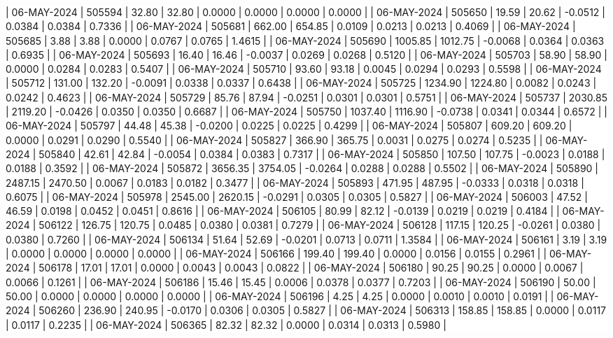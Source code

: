 | 06-MAY-2024 | 505594 | 32.80 | 32.80 | 0.0000 | 0.0000 | 0.0000 | 0.0000 |
| 06-MAY-2024 | 505650 | 19.59 | 20.62 | -0.0512 | 0.0384 | 0.0384 | 0.7336 |
| 06-MAY-2024 | 505681 | 662.00 | 654.85 | 0.0109 | 0.0213 | 0.0213 | 0.4069 |
| 06-MAY-2024 | 505685 | 3.88 | 3.88 | 0.0000 | 0.0767 | 0.0765 | 1.4615 |
| 06-MAY-2024 | 505690 | 1005.85 | 1012.75 | -0.0068 | 0.0364 | 0.0363 | 0.6935 |
| 06-MAY-2024 | 505693 | 16.40 | 16.46 | -0.0037 | 0.0269 | 0.0268 | 0.5120 |
| 06-MAY-2024 | 505703 | 58.90 | 58.90 | 0.0000 | 0.0284 | 0.0283 | 0.5407 |
| 06-MAY-2024 | 505710 | 93.60 | 93.18 | 0.0045 | 0.0294 | 0.0293 | 0.5598 |
| 06-MAY-2024 | 505712 | 131.00 | 132.20 | -0.0091 | 0.0338 | 0.0337 | 0.6438 |
| 06-MAY-2024 | 505725 | 1234.90 | 1224.80 | 0.0082 | 0.0243 | 0.0242 | 0.4623 |
| 06-MAY-2024 | 505729 | 85.76 | 87.94 | -0.0251 | 0.0301 | 0.0301 | 0.5751 |
| 06-MAY-2024 | 505737 | 2030.85 | 2119.20 | -0.0426 | 0.0350 | 0.0350 | 0.6687 |
| 06-MAY-2024 | 505750 | 1037.40 | 1116.90 | -0.0738 | 0.0341 | 0.0344 | 0.6572 |
| 06-MAY-2024 | 505797 | 44.48 | 45.38 | -0.0200 | 0.0225 | 0.0225 | 0.4299 |
| 06-MAY-2024 | 505807 | 609.20 | 609.20 | 0.0000 | 0.0291 | 0.0290 | 0.5540 |
| 06-MAY-2024 | 505827 | 366.90 | 365.75 | 0.0031 | 0.0275 | 0.0274 | 0.5235 |
| 06-MAY-2024 | 505840 | 42.61 | 42.84 | -0.0054 | 0.0384 | 0.0383 | 0.7317 |
| 06-MAY-2024 | 505850 | 107.50 | 107.75 | -0.0023 | 0.0188 | 0.0188 | 0.3592 |
| 06-MAY-2024 | 505872 | 3656.35 | 3754.05 | -0.0264 | 0.0288 | 0.0288 | 0.5502 |
| 06-MAY-2024 | 505890 | 2487.15 | 2470.50 | 0.0067 | 0.0183 | 0.0182 | 0.3477 |
| 06-MAY-2024 | 505893 | 471.95 | 487.95 | -0.0333 | 0.0318 | 0.0318 | 0.6075 |
| 06-MAY-2024 | 505978 | 2545.00 | 2620.15 | -0.0291 | 0.0305 | 0.0305 | 0.5827 |
| 06-MAY-2024 | 506003 | 47.52 | 46.59 | 0.0198 | 0.0452 | 0.0451 | 0.8616 |
| 06-MAY-2024 | 506105 | 80.99 | 82.12 | -0.0139 | 0.0219 | 0.0219 | 0.4184 |
| 06-MAY-2024 | 506122 | 126.75 | 120.75 | 0.0485 | 0.0380 | 0.0381 | 0.7279 |
| 06-MAY-2024 | 506128 | 117.15 | 120.25 | -0.0261 | 0.0380 | 0.0380 | 0.7260 |
| 06-MAY-2024 | 506134 | 51.64 | 52.69 | -0.0201 | 0.0713 | 0.0711 | 1.3584 |
| 06-MAY-2024 | 506161 | 3.19 | 3.19 | 0.0000 | 0.0000 | 0.0000 | 0.0000 |
| 06-MAY-2024 | 506166 | 199.40 | 199.40 | 0.0000 | 0.0156 | 0.0155 | 0.2961 |
| 06-MAY-2024 | 506178 | 17.01 | 17.01 | 0.0000 | 0.0043 | 0.0043 | 0.0822 |
| 06-MAY-2024 | 506180 | 90.25 | 90.25 | 0.0000 | 0.0067 | 0.0066 | 0.1261 |
| 06-MAY-2024 | 506186 | 15.46 | 15.45 | 0.0006 | 0.0378 | 0.0377 | 0.7203 |
| 06-MAY-2024 | 506190 | 50.00 | 50.00 | 0.0000 | 0.0000 | 0.0000 | 0.0000 |
| 06-MAY-2024 | 506196 | 4.25 | 4.25 | 0.0000 | 0.0010 | 0.0010 | 0.0191 |
| 06-MAY-2024 | 506260 | 236.90 | 240.95 | -0.0170 | 0.0306 | 0.0305 | 0.5827 |
| 06-MAY-2024 | 506313 | 158.85 | 158.85 | 0.0000 | 0.0117 | 0.0117 | 0.2235 |
| 06-MAY-2024 | 506365 | 82.32 | 82.32 | 0.0000 | 0.0314 | 0.0313 | 0.5980 |